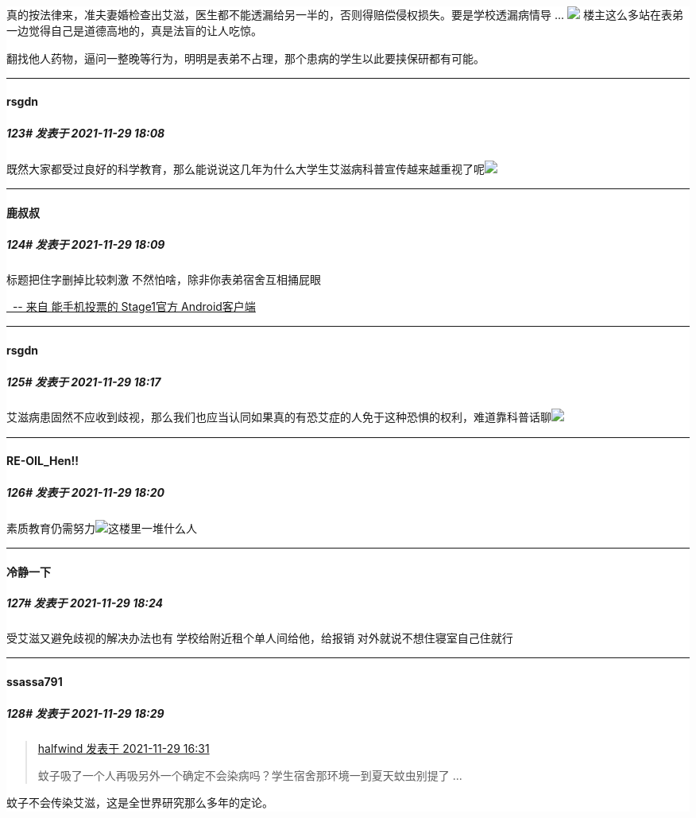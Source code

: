 真的按法律来，准夫妻婚检查出艾滋，医生都不能透漏给另一半的，否则得赔偿侵权损失。要是学校透漏病情导 ...</blockquote>
<img src="https://static.saraba1st.com/image/smiley/face2017/003.png" referrerpolicy="no-referrer"> 楼主这么多站在表弟一边觉得自己是道德高地的，真是法盲的让人吃惊。

翻找他人药物，逼问一整晚等行为，明明是表弟不占理，那个患病的学生以此要挟保研都有可能。

*****

####  rsgdn  
##### 123#       发表于 2021-11-29 18:08

既然大家都受过良好的科学教育，那么能说说这几年为什么大学生艾滋病科普宣传越来越重视了呢<img src="https://static.saraba1st.com/image/smiley/face2017/048.png" referrerpolicy="no-referrer">

*****

####  鹿叔叔  
##### 124#       发表于 2021-11-29 18:09

标题把住字删掉比较刺激
不然怕啥，除非你表弟宿舍互相捅屁眼

[  -- 来自 能手机投票的 Stage1官方 Android客户端](https://www.coolapk.com/apk/140634)



*****

####  rsgdn  
##### 125#       发表于 2021-11-29 18:17

艾滋病患固然不应收到歧视，那么我们也应当认同如果真的有恐艾症的人免于这种恐惧的权利，难道靠科普话聊<img src="https://static.saraba1st.com/image/smiley/face2017/053.png" referrerpolicy="no-referrer">

*****

####  RE-OIL_Hen!!  
##### 126#       发表于 2021-11-29 18:20

素质教育仍需努力<img src="https://static.saraba1st.com/image/smiley/face2017/002.png" referrerpolicy="no-referrer">这楼里一堆什么人

*****

####  冷静一下  
##### 127#       发表于 2021-11-29 18:24

受艾滋又避免歧视的解决办法也有 学校给附近租个单人间给他，给报销 对外就说不想住寝室自己住就行 

*****

####  ssassa791  
##### 128#       发表于 2021-11-29 18:29

<blockquote><a href="httphttps://bbs.saraba1st.com/2b/forum.php?mod=redirect&amp;goto=findpost&amp;pid=53745979&amp;ptid=2039953" target="_blank">halfwind 发表于 2021-11-29 16:31</a>

蚊子吸了一个人再吸另外一个确定不会染病吗？学生宿舍那环境一到夏天蚊虫别提了 ...</blockquote>
蚊子不会传染艾滋，这是全世界研究那么多年的定论。
